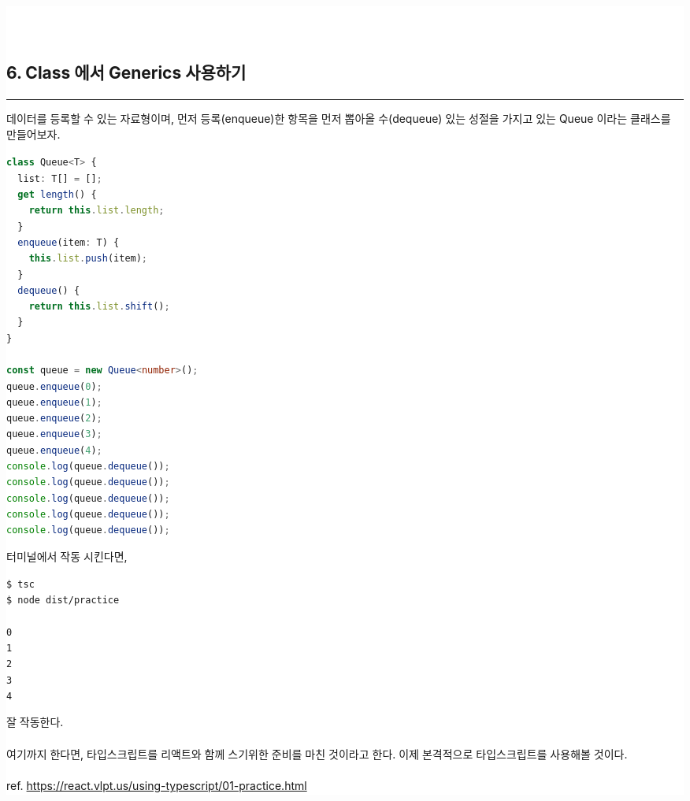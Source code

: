 ```ts
```

<br/>
<br/>

## 6. Class 에서 Generics 사용하기
---
데이터를 등록할 수 있는 자료형이며, 먼저 등록(enqueue)한 항목을 먼저 뽑아올 수(dequeue) 있는 성절을 가지고 있는 Queue 이라는 클래스를 만들어보자.
```ts
class Queue<T> {
  list: T[] = [];
  get length() {
    return this.list.length;
  }
  enqueue(item: T) {
    this.list.push(item);
  }
  dequeue() {
    return this.list.shift();
  }
}

const queue = new Queue<number>();
queue.enqueue(0);
queue.enqueue(1);
queue.enqueue(2);
queue.enqueue(3);
queue.enqueue(4);
console.log(queue.dequeue());
console.log(queue.dequeue());
console.log(queue.dequeue());
console.log(queue.dequeue());
console.log(queue.dequeue());
```
터미널에서 작동 시킨다면,

```
$ tsc
$ node dist/practice

0
1
2
3
4
```

잘 작동한다.
<br/>
<br/>
여기까지 한다면, 타입스크립트를 리액트와 함께 스기위한 준비를 마친 것이라고 한다. 이제 본격적으로 타입스크립트를 사용해볼 것이다.
<br/>
<br/>
ref. https://react.vlpt.us/using-typescript/01-practice.html